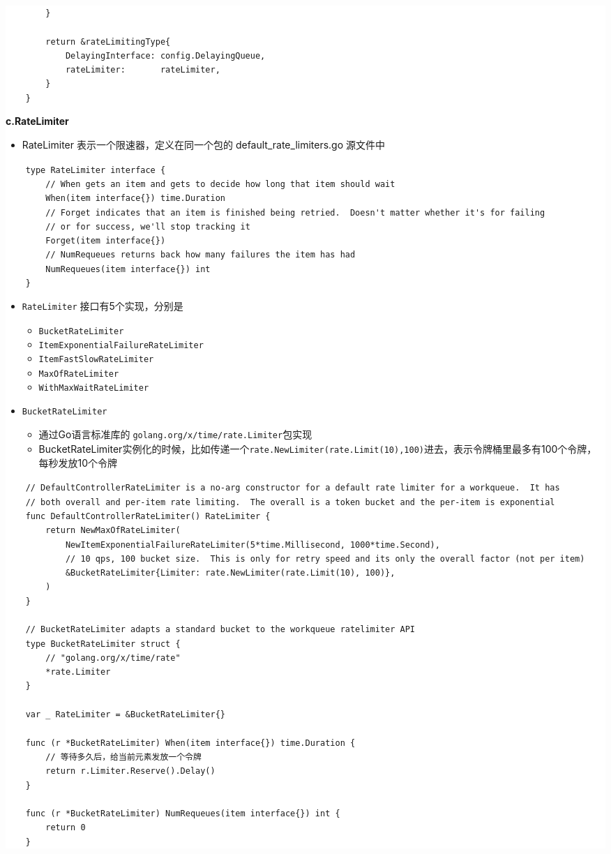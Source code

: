 ```golang
		}

		return &rateLimitingType{
			DelayingInterface: config.DelayingQueue,
			rateLimiter:       rateLimiter,
		}
	}
```

**c.RateLimiter**

- RateLimiter 表示一个限速器，定义在同一个包的 default_rate_limiters.go 源文件中
```golang
	type RateLimiter interface {
		// When gets an item and gets to decide how long that item should wait
		When(item interface{}) time.Duration
		// Forget indicates that an item is finished being retried.  Doesn't matter whether it's for failing
		// or for success, we'll stop tracking it
		Forget(item interface{})
		// NumRequeues returns back how many failures the item has had
		NumRequeues(item interface{}) int
	}
```

- `RateLimiter` 接口有5个实现，分别是
	+ `BucketRateLimiter`
	+ `ItemExponentialFailureRateLimiter`
	+ `ItemFastSlowRateLimiter`
	+ `MaxOfRateLimiter`
	+ `WithMaxWaitRateLimiter`

- `BucketRateLimiter`
	- 通过Go语言标准库的 `golang.org/x/time/rate.Limiter`包实现
	- BucketRateLimiter实例化的时候，比如传递一个`rate.NewLimiter(rate.Limit(10),100)`进去，表示令牌桶里最多有100个令牌，每秒发放10个令牌
```golang
	// DefaultControllerRateLimiter is a no-arg constructor for a default rate limiter for a workqueue.  It has
	// both overall and per-item rate limiting.  The overall is a token bucket and the per-item is exponential
	func DefaultControllerRateLimiter() RateLimiter {
		return NewMaxOfRateLimiter(
			NewItemExponentialFailureRateLimiter(5*time.Millisecond, 1000*time.Second),
			// 10 qps, 100 bucket size.  This is only for retry speed and its only the overall factor (not per item)
			&BucketRateLimiter{Limiter: rate.NewLimiter(rate.Limit(10), 100)},
		)
	}

	// BucketRateLimiter adapts a standard bucket to the workqueue ratelimiter API
	type BucketRateLimiter struct {
		// "golang.org/x/time/rate"
		*rate.Limiter
	}

	var _ RateLimiter = &BucketRateLimiter{}

	func (r *BucketRateLimiter) When(item interface{}) time.Duration {
		// 等待多久后，给当前元素发放一个令牌
		return r.Limiter.Reserve().Delay()
	}

	func (r *BucketRateLimiter) NumRequeues(item interface{}) int {
		return 0
	}
```